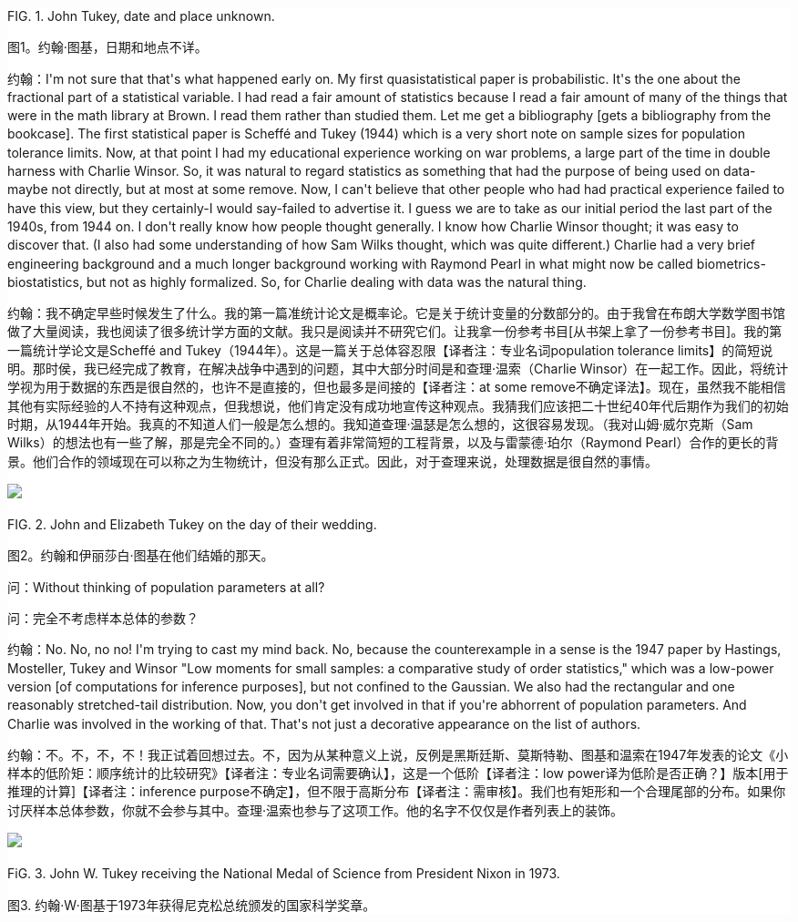 FIG. 1. John Tukey, date and place unknown.

图1。约翰·图基，日期和地点不详。

约翰：I'm not sure that that's what happened early on. My first quasistatistical paper is probabilistic. It's the one about the fractional part of a statistical variable. I had read a fair amount of statistics because I read a fair amount of many of the things that were in the math library at Brown. I read them rather than studied them. Let me get a bibliography [gets a bibliography from the bookcase]. The first statistical paper is Scheffé and Tukey (1944) which is a very short note on sample sizes for population tolerance limits. Now, at that point I had my educational experience working on war problems, a large part of the time in double harness with Charlie Winsor. So, it was natural to regard statistics as something that had the purpose of being used on data-maybe not directly, but at most at some remove. Now, I can't believe that other people who had had practical experience failed to have this view, but they certainly-I would say-failed to advertise it. I guess we are to take as our initial period the last part of the 1940s, from 1944 on. I don't really know how people thought generally. I know how Charlie Winsor thought; it was easy to discover that. (I also had some understanding of how Sam Wilks thought, which was quite different.) Charlie had a very brief engineering background and a much longer background working with Raymond Pearl in what might now be called biometrics-biostatistics, but not as highly formalized. So, for Charlie dealing with data was the natural thing.

约翰：我不确定早些时候发生了什么。我的第一篇准统计论文是概率论。它是关于统计变量的分数部分的。由于我曾在布朗大学数学图书馆做了大量阅读，我也阅读了很多统计学方面的文献。我只是阅读并不研究它们。让我拿一份参考书目[从书架上拿了一份参考书目]。我的第一篇统计学论文是Scheffé and Tukey（1944年）。这是一篇关于总体容忍限【译者注：专业名词population tolerance limits】的简短说明。那时侯，我已经完成了教育，在解决战争中遇到的问题，其中大部分时间是和查理·温索（Charlie Winsor）在一起工作。因此，将统计学视为用于数据的东西是很自然的，也许不是直接的，但也最多是间接的【译者注：at some remove不确定译法】。现在，虽然我不能相信其他有实际经验的人不持有这种观点，但我想说，他们肯定没有成功地宣传这种观点。我猜我们应该把二十世纪40年代后期作为我们的初始时期，从1944年开始。我真的不知道人们一般是怎么想的。我知道查理·温瑟是怎么想的，这很容易发现。（我对山姆·威尔克斯（Sam Wilks）的想法也有一些了解，那是完全不同的。）查理有着非常简短的工程背景，以及与雷蒙德·珀尔（Raymond Pearl）合作的更长的背景。他们合作的领域现在可以称之为生物统计，但没有那么正式。因此，对于查理来说，处理数据是很自然的事情。

![](https://cdn.mathpix.com/cropped/278bb84d9631cf35dade846197c1edd9-03.jpg?height=583&width=509&top_left_y=85&top_left_x=96)

FIG. $2 .$ John and Elizabeth Tukey on the day of their wedding.

图2。约翰和伊丽莎白·图基在他们结婚的那天。



问：Without thinking of population parameters at all?

问：完全不考虑样本总体的参数？

约翰：No. No, no no! I'm trying to cast my mind back. No, because the counterexample in a sense is the 1947 paper by Hastings, Mosteller, Tukey and Winsor "Low moments for small samples: a comparative study of order statistics," which was a low-power version [of computations for inference purposes], but not confined to the Gaussian. We also had the rectangular and one reasonably stretched-tail distribution. Now, you don't get involved in that if you're abhorrent of population parameters. And Charlie was involved in the working of that. That's not just a decorative appearance on the list of authors.

约翰：不。不，不，不！我正试着回想过去。不，因为从某种意义上说，反例是黑斯廷斯、莫斯特勒、图基和温索在1947年发表的论文《小样本的低阶矩：顺序统计的比较研究》【译者注：专业名词需要确认】，这是一个低阶【译者注：low power译为低阶是否正确？】版本[用于推理的计算]【译者注：inference purpose不确定】，但不限于高斯分布【译者注：需审核】。我们也有矩形和一个合理尾部的分布。如果你讨厌样本总体参数，你就不会参与其中。查理·温索也参与了这项工作。他的名字不仅仅是作者列表上的装饰。

![](https://cdn.mathpix.com/cropped/278bb84d9631cf35dade846197c1edd9-03.jpg?height=531&width=508&top_left_y=85&top_left_x=642)

FiG. 3. John W. Tukey receiving the National Medal of Science from President Nixon in $1973 .$

图3. 约翰·W·图基于1973年获得尼克松总统颁发的国家科学奖章。
